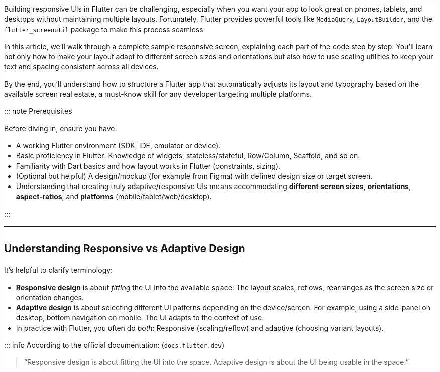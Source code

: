 Building responsive UIs in Flutter can be challenging, especially when you want your app to look great on phones, tablets, and desktops without maintaining multiple layouts. Fortunately, Flutter provides powerful tools like `MediaQuery`, `LayoutBuilder`, and the `flutter_screenutil` package to make this process seamless.

In this article, we’ll walk through a complete sample responsive screen, explaining each part of the code step by step. You’ll learn not only how to make your layout adapt to different screen sizes and orientations but also how to use scaling utilities to keep your text and spacing consistent across all devices.

By the end, you’ll understand how to structure a Flutter app that automatically adjusts its layout and typography based on the available screen real estate, a must-know skill for any developer targeting multiple platforms.


::: note Prerequisites

Before diving in, ensure you have:

- A working Flutter environment (SDK, IDE, emulator or device).
- Basic proficiency in Flutter: Knowledge of widgets, stateless/stateful, Row/Column, Scaffold, and so on.
- Familiarity with Dart basics and how layout works in Flutter (constraints, sizing).
- (Optional but helpful) A design/mockup (for example from Figma) with defined design size or target screen.
- Understanding that creating truly adaptive/responsive UIs means accommodating **different screen sizes**, **orientations**, **aspect-ratios**, and **platforms** (mobile/tablet/web/desktop).

:::

---

## Understanding Responsive vs Adaptive Design

It’s helpful to clarify terminology:

- **Responsive design** is about *fitting* the UI into the available space: The layout scales, reflows, rearranges as the screen size or orientation changes.
- **Adaptive design** is about selecting different UI patterns depending on the device/screen. For example, using a side-panel on desktop, bottom navigation on mobile. The UI adapts to the context of use.
- In practice with Flutter, you often do *both*: Responsive (scaling/reflow) and adaptive (choosing variant layouts).

::: info According to the official documentation: (<VPIcon icon="iconfont icon-flutter"/><code>docs.flutter.dev</code>)

> “Responsive design is about fitting the UI into the space. Adaptive design is about the UI being usable in the space.”

<SiteInfo
  name="Adaptive and responsive design in Flutter"
  desc="It's important to create an app, whether for mobile or web, that responds to size and orientation changes and maximizes the use of each platform."
  url="https://docs.flutter.dev/ui/adaptive-responsive/index.md/"
  logo="https://docs.flutter.dev//assets/images/branding/flutter/icon/64.png"
  preview="https://docs.flutter.dev//assets/images/flutter-logo-sharing.png"/>

